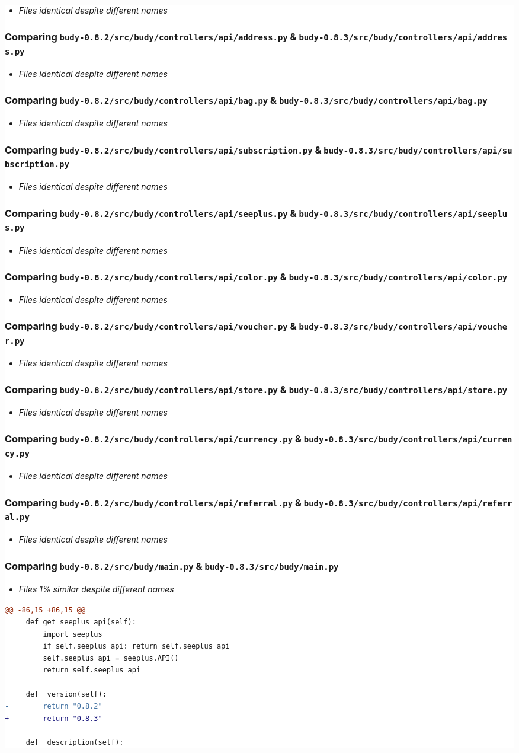  * *Files identical despite different names*

### Comparing `budy-0.8.2/src/budy/controllers/api/address.py` & `budy-0.8.3/src/budy/controllers/api/address.py`

 * *Files identical despite different names*

### Comparing `budy-0.8.2/src/budy/controllers/api/bag.py` & `budy-0.8.3/src/budy/controllers/api/bag.py`

 * *Files identical despite different names*

### Comparing `budy-0.8.2/src/budy/controllers/api/subscription.py` & `budy-0.8.3/src/budy/controllers/api/subscription.py`

 * *Files identical despite different names*

### Comparing `budy-0.8.2/src/budy/controllers/api/seeplus.py` & `budy-0.8.3/src/budy/controllers/api/seeplus.py`

 * *Files identical despite different names*

### Comparing `budy-0.8.2/src/budy/controllers/api/color.py` & `budy-0.8.3/src/budy/controllers/api/color.py`

 * *Files identical despite different names*

### Comparing `budy-0.8.2/src/budy/controllers/api/voucher.py` & `budy-0.8.3/src/budy/controllers/api/voucher.py`

 * *Files identical despite different names*

### Comparing `budy-0.8.2/src/budy/controllers/api/store.py` & `budy-0.8.3/src/budy/controllers/api/store.py`

 * *Files identical despite different names*

### Comparing `budy-0.8.2/src/budy/controllers/api/currency.py` & `budy-0.8.3/src/budy/controllers/api/currency.py`

 * *Files identical despite different names*

### Comparing `budy-0.8.2/src/budy/controllers/api/referral.py` & `budy-0.8.3/src/budy/controllers/api/referral.py`

 * *Files identical despite different names*

### Comparing `budy-0.8.2/src/budy/main.py` & `budy-0.8.3/src/budy/main.py`

 * *Files 1% similar despite different names*

```diff
@@ -86,15 +86,15 @@
     def get_seeplus_api(self):
         import seeplus
         if self.seeplus_api: return self.seeplus_api
         self.seeplus_api = seeplus.API()
         return self.seeplus_api
 
     def _version(self):
-        return "0.8.2"
+        return "0.8.3"
 
     def _description(self):
```